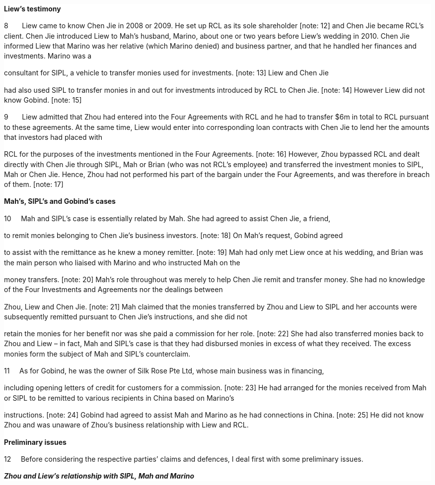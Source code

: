 
**Liew’s testimony** 

8       Liew came to know Chen Jie in 2008 or 2009. He set up RCL as its sole shareholder [note: 12] and Chen Jie became RCL’s client. Chen Jie introduced Liew to Mah’s husband, Marino, about one or two years before Liew’s wedding in 2010. Chen Jie informed Liew that Marino was her relative (which Marino denied) and business partner, and that he handled her finances and investments. Marino was a 

consultant for SIPL, a vehicle to transfer monies used for investments. [note: 13] Liew and Chen Jie 

had also used SIPL to transfer monies in and out for investments introduced by RCL to Chen Jie. [note: 14] However Liew did not know Gobind. [note: 15] 

9       Liew admitted that Zhou had entered into the Four Agreements with RCL and he had to transfer $6m in total to RCL pursuant to these agreements. At the same time, Liew would enter into corresponding loan contracts with Chen Jie to lend her the amounts that investors had placed with 

RCL for the purposes of the investments mentioned in the Four Agreements. [note: 16] However, Zhou bypassed RCL and dealt directly with Chen Jie through SIPL, Mah or Brian (who was not RCL’s employee) and transferred the investment monies to SIPL, Mah or Chen Jie. Hence, Zhou had not performed his part of the bargain under the Four Agreements, and was therefore in breach of them. [note: 17] 

**Mah’s, SIPL’s and Gobind’s cases** 

10     Mah and SIPL’s case is essentially related by Mah. She had agreed to assist Chen Jie, a friend, 

to remit monies belonging to Chen Jie’s business investors. [note: 18] On Mah’s request, Gobind agreed 

to assist with the remittance as he knew a money remitter. [note: 19] Mah had only met Liew once at his wedding, and Brian was the main person who liaised with Marino and who instructed Mah on the 

money transfers. [note: 20] Mah’s role throughout was merely to help Chen Jie remit and transfer money. She had no knowledge of the Four Investments and Agreements nor the dealings between 

Zhou, Liew and Chen Jie. [note: 21] Mah claimed that the monies transferred by Zhou and Liew to SIPL and her accounts were subsequently remitted pursuant to Chen Jie’s instructions, and she did not 

retain the monies for her benefit nor was she paid a commission for her role. [note: 22] She had also transferred monies back to Zhou and Liew – in fact, Mah and SIPL’s case is that they had disbursed monies in excess of what they received. The excess monies form the subject of Mah and SIPL’s counterclaim. 

11     As for Gobind, he was the owner of Silk Rose Pte Ltd, whose main business was in financing, 

including opening letters of credit for customers for a commission. [note: 23] He had arranged for the monies received from Mah or SIPL to be remitted to various recipients in China based on Marino’s 

instructions. [note: 24] Gobind had agreed to assist Mah and Marino as he had connections in China. [note: 25] He did not know Zhou and was unaware of Zhou’s business relationship with Liew and RCL. 

**Preliminary issues** 

12     Before considering the respective parties’ claims and defences, I deal first with some preliminary issues. 

**_Zhou and Liew’s relationship with SIPL, Mah and Marino_** 
